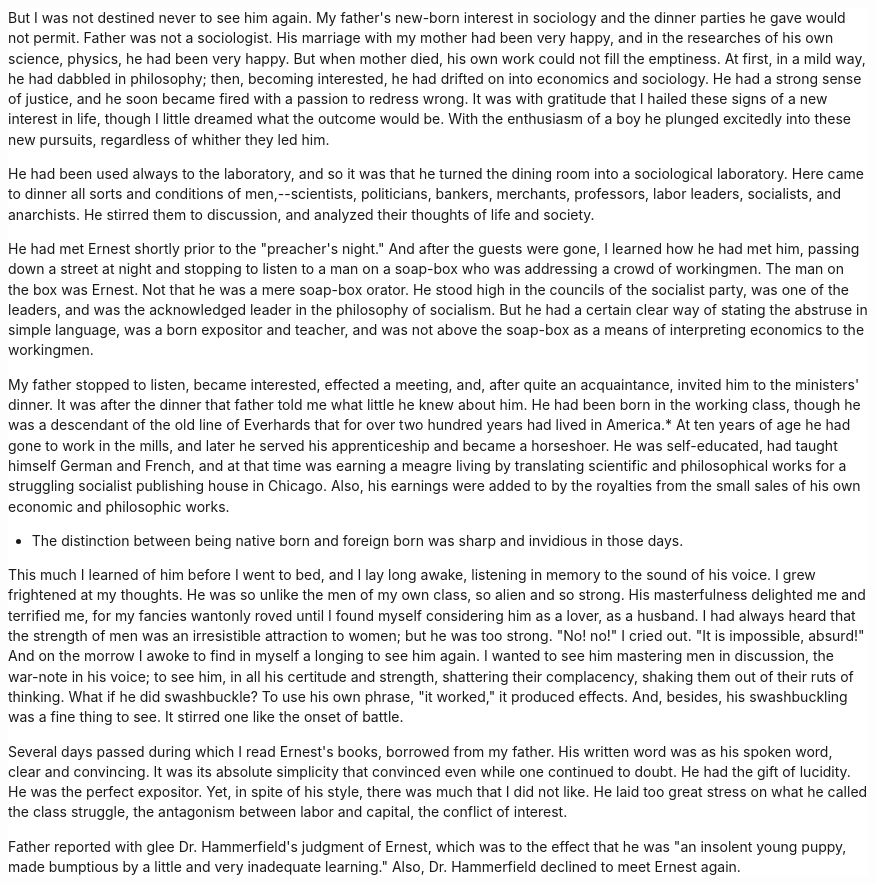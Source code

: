 But I was not destined never to see him again. My father's new-born interest in sociology and the dinner parties he gave would not permit. Father was not a sociologist. His marriage with my mother had been very happy, and in the researches of his own science, physics, he had been very happy. But when mother died, his own work could not fill the emptiness. At first, in a mild way, he had dabbled in philosophy; then, becoming interested, he had drifted on into economics and sociology. He had a strong sense of justice, and he soon became fired with a passion to redress wrong. It was with gratitude that I hailed these signs of a new interest in life, though I little dreamed what the outcome would be. With the enthusiasm of a boy he plunged excitedly into these new pursuits, regardless of whither they led him.

He had been used always to the laboratory, and so it was that he turned the dining room into a sociological laboratory. Here came to dinner all sorts and conditions of men,--scientists, politicians, bankers, merchants, professors, labor leaders, socialists, and anarchists. He stirred them to discussion, and analyzed their thoughts of life and society.

He had met Ernest shortly prior to the "preacher's night." And after the guests were gone, I learned how he had met him, passing down a street at night and stopping to listen to a man on a soap-box who was addressing a crowd of workingmen. The man on the box was Ernest. Not that he was a mere soap-box orator. He stood high in the councils of the socialist party, was one of the leaders, and was the acknowledged leader in the philosophy of socialism. But he had a certain clear way of stating the abstruse in simple language, was a born expositor and teacher, and was not above the soap-box as a means of interpreting economics to the workingmen.

My father stopped to listen, became interested, effected a meeting, and, after quite an acquaintance, invited him to the ministers' dinner. It was after the dinner that father told me what little he knew about him. He had been born in the working class, though he was a descendant of the old line of Everhards that for over two hundred years had lived in America.* At ten years of age he had gone to work in the mills, and later he served his apprenticeship and became a horseshoer. He was self-educated, had taught himself German and French, and at that time was earning a meagre living by translating scientific and philosophical works for a struggling socialist publishing house in Chicago. Also, his earnings were added to by the royalties from the small sales of his own economic and philosophic works.

* The distinction between being native born and foreign born was sharp and invidious in those days.

This much I learned of him before I went to bed, and I lay long awake, listening in memory to the sound of his voice. I grew frightened at my thoughts. He was so unlike the men of my own class, so alien and so strong. His masterfulness delighted me and terrified me, for my fancies wantonly roved until I found myself considering him as a lover, as a husband. I had always heard that the strength of men was an irresistible attraction to women; but he was too strong. "No! no!" I cried out. "It is impossible, absurd!" And on the morrow I awoke to find in myself a longing to see him again. I wanted to see him mastering men in discussion, the war-note in his voice; to see him, in all his certitude and strength, shattering their complacency, shaking them out of their ruts of thinking. What if he did swashbuckle? To use his own phrase, "it worked," it produced effects. And, besides, his swashbuckling was a fine thing to see. It stirred one like the onset of battle.

Several days passed during which I read Ernest's books, borrowed from my father. His written word was as his spoken word, clear and convincing. It was its absolute simplicity that convinced even while one continued to doubt. He had the gift of lucidity. He was the perfect expositor. Yet, in spite of his style, there was much that I did not like. He laid too great stress on what he called the class struggle, the antagonism between labor and capital, the conflict of interest.

Father reported with glee Dr. Hammerfield's judgment of Ernest, which was to the effect that he was "an insolent young puppy, made bumptious by a little and very inadequate learning." Also, Dr. Hammerfield declined to meet Ernest again.
